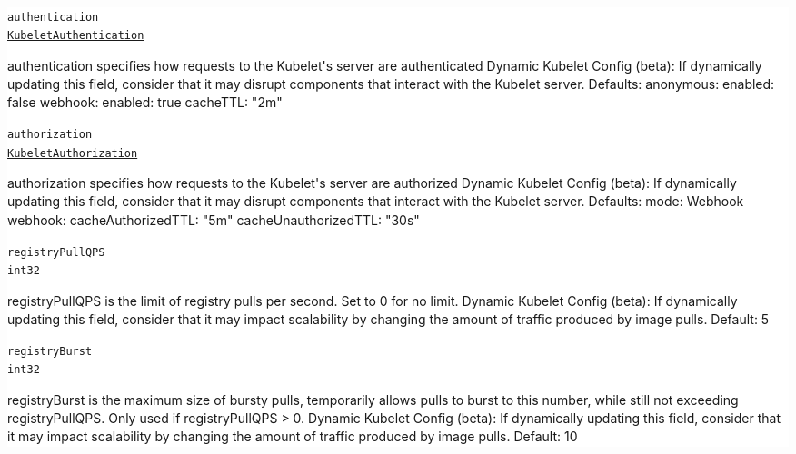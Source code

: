   
<tr><td style="white-space: pre"><code>authentication</code></br>
<a href="#kubelet-config-k8s-io-v1beta1-KubeletAuthentication"><code>KubeletAuthentication</code></a>
</td>
<td><p>authentication specifies how requests to the Kubelet's server are authenticated
Dynamic Kubelet Config (beta): If dynamically updating this field, consider that
it may disrupt components that interact with the Kubelet server.
Defaults:
anonymous:
enabled: false
webhook:
enabled: true
cacheTTL: &quot;2m&quot;</p>
</td>
</tr>
    
  
<tr><td style="white-space: pre"><code>authorization</code></br>
<a href="#kubelet-config-k8s-io-v1beta1-KubeletAuthorization"><code>KubeletAuthorization</code></a>
</td>
<td><p>authorization specifies how requests to the Kubelet's server are authorized
Dynamic Kubelet Config (beta): If dynamically updating this field, consider that
it may disrupt components that interact with the Kubelet server.
Defaults:
mode: Webhook
webhook:
cacheAuthorizedTTL: &quot;5m&quot;
cacheUnauthorizedTTL: &quot;30s&quot;</p>
</td>
</tr>
    
  
<tr><td style="white-space: pre"><code>registryPullQPS</code></br>
<code>int32</code>
</td>
<td><p>registryPullQPS is the limit of registry pulls per second.
Set to 0 for no limit.
Dynamic Kubelet Config (beta): If dynamically updating this field, consider that
it may impact scalability by changing the amount of traffic produced
by image pulls.
Default: 5</p>
</td>
</tr>
    
  
<tr><td style="white-space: pre"><code>registryBurst</code></br>
<code>int32</code>
</td>
<td><p>registryBurst is the maximum size of bursty pulls, temporarily allows
pulls to burst to this number, while still not exceeding registryPullQPS.
Only used if registryPullQPS &gt; 0.
Dynamic Kubelet Config (beta): If dynamically updating this field, consider that
it may impact scalability by changing the amount of traffic produced
by image pulls.
Default: 10</p>
</td>
</tr>
    